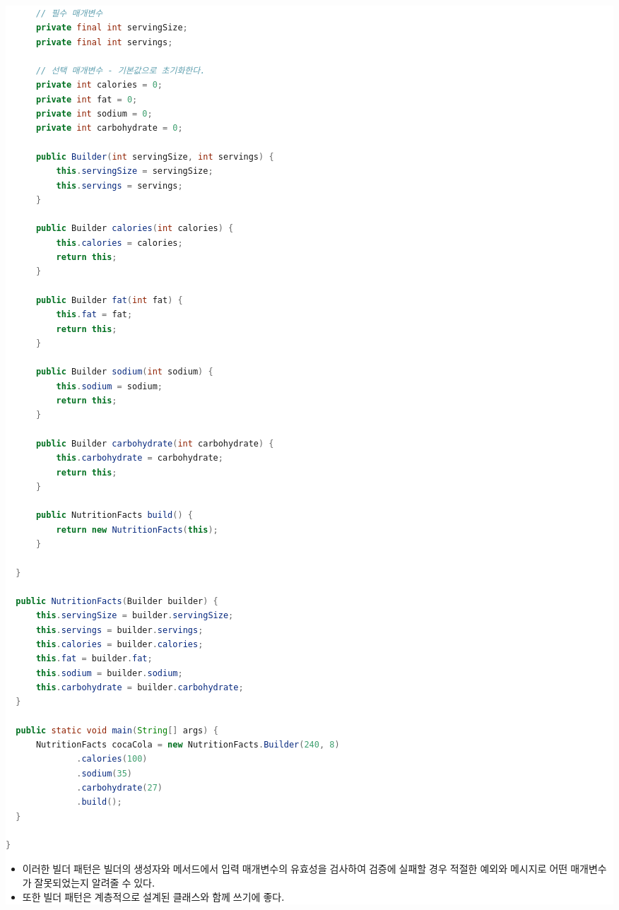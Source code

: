 ```java
      // 필수 매개변수
      private final int servingSize;
      private final int servings;

      // 선택 매개변수 - 기본값으로 초기화한다.
      private int calories = 0;
      private int fat = 0;
      private int sodium = 0;
      private int carbohydrate = 0;

      public Builder(int servingSize, int servings) {
          this.servingSize = servingSize;
          this.servings = servings;
      }

      public Builder calories(int calories) {
          this.calories = calories;
          return this;
      }

      public Builder fat(int fat) {
          this.fat = fat;
          return this;
      }

      public Builder sodium(int sodium) {
          this.sodium = sodium;
          return this;
      }

      public Builder carbohydrate(int carbohydrate) {
          this.carbohydrate = carbohydrate;
          return this;
      }

      public NutritionFacts build() {
          return new NutritionFacts(this);
      }

  }

  public NutritionFacts(Builder builder) {
      this.servingSize = builder.servingSize;
      this.servings = builder.servings;
      this.calories = builder.calories;
      this.fat = builder.fat;
      this.sodium = builder.sodium;
      this.carbohydrate = builder.carbohydrate;
  }

  public static void main(String[] args) {
      NutritionFacts cocaCola = new NutritionFacts.Builder(240, 8)
              .calories(100)
              .sodium(35)
              .carbohydrate(27)
              .build();
  }

}

```
- 이러한 빌더 패턴은 빌더의 생성자와 메서드에서 입력 매개변수의 유효성을 검사하여 검증에 실패할 경우 적절한 예외와 메시지로 어떤 매개변수가 잘못되었는지 알려줄 수 있다.
- 또한 빌더 패턴은 계층적으로 설계된 클래스와 함께 쓰기에 좋다.